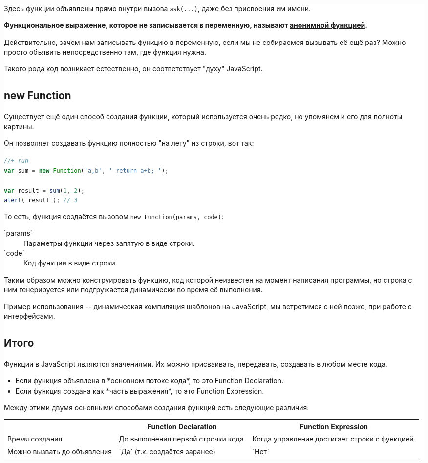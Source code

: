 Здесь функции объявлены прямо внутри вызова `ask(...)`, даже без присвоения им имени. 

**Функциональное выражение, которое не записывается в переменную, называют [анонимной функцией](http://ru.wikipedia.org/wiki/%D0%90%D0%BD%D0%BE%D0%BD%D0%B8%D0%BC%D0%BD%D0%B0%D1%8F_%D1%84%D1%83%D0%BD%D0%BA%D1%86%D0%B8%D1%8F).**

Действительно, зачем нам записывать функцию в переменную, если мы не собираемся вызывать её ещё раз? Можно просто объявить непосредственно там, где функция нужна.

Такого рода код возникает естественно, он соответствует "духу" JavaScript.

## new Function

Существует ещё один способ создания функции, который используется очень редко, но упомянем и его для полноты картины.

Он позволяет создавать функцию полностью "на лету" из строки, вот так:

```js
//+ run
var sum = new Function('a,b', ' return a+b; ');

var result = sum(1, 2);
alert( result ); // 3
```

То есть, функция создаётся вызовом `new Function(params, code)`:
<dl>
<dt>`params`</dt>
<dd>Параметры функции через запятую в виде строки.</dd>
<dt>`code`</dt>
<dd>Код функции в виде строки.</dd>
</dl>

Таким образом можно конструировать функцию, код которой неизвестен на момент написания программы, но строка с ним генерируется или подгружается динамически во время её выполнения. 

Пример использования -- динамическая компиляция шаблонов на JavaScript, мы встретимся с ней позже, при работе с интерфейсами.

## Итого

Функции в JavaScript являются значениями. Их можно присваивать, передавать, создавать в любом месте кода.

<ul>
<li>Если функция объявлена в *основном потоке кода*, то это Function Declaration.</li>
<li>Если функция создана как *часть выражения*, то это Function Expression.</li>
</ul>

Между этими двумя основными способами создания функций есть следующие различия:

<table class="table-bordered">
<tr>
<th></th>
<th>Function Declaration</th>
<th>Function Expression</th>
</tr>
<tr>
<td>Время создания</td>
<td>До выполнения первой строчки кода.</td>
<td>Когда управление достигает строки с функцией.</td>
</tr>
<tr>
<td>Можно вызвать до объявления </td>
<td>`Да` (т.к. создаётся заранее)</td>
<td>`Нет`</td>
</tr>
